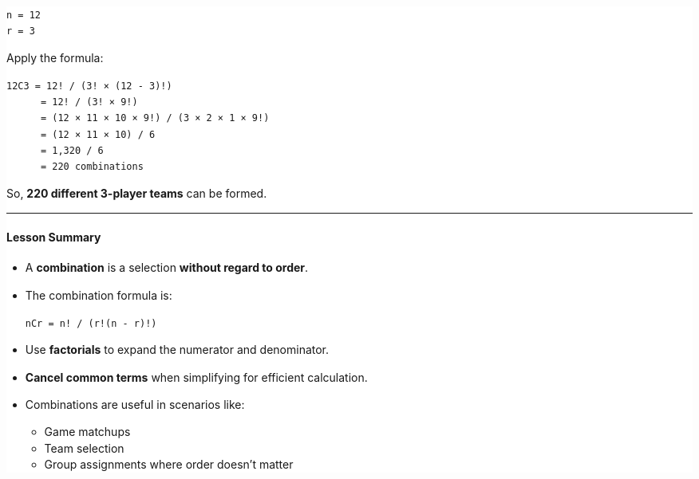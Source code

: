 ```
n = 12  
r = 3  
```

Apply the formula:

```
12C3 = 12! / (3! × (12 - 3)!)  
      = 12! / (3! × 9!)  
      = (12 × 11 × 10 × 9!) / (3 × 2 × 1 × 9!)  
      = (12 × 11 × 10) / 6  
      = 1,320 / 6  
      = 220 combinations
```

So, **220 different 3-player teams** can be formed.

---

#### Lesson Summary

* A **combination** is a selection **without regard to order**.
* The combination formula is:

  ```
  nCr = n! / (r!(n - r)!)
  ```
* Use **factorials** to expand the numerator and denominator.
* **Cancel common terms** when simplifying for efficient calculation.
* Combinations are useful in scenarios like:

  * Game matchups
  * Team selection
  * Group assignments where order doesn’t matter
